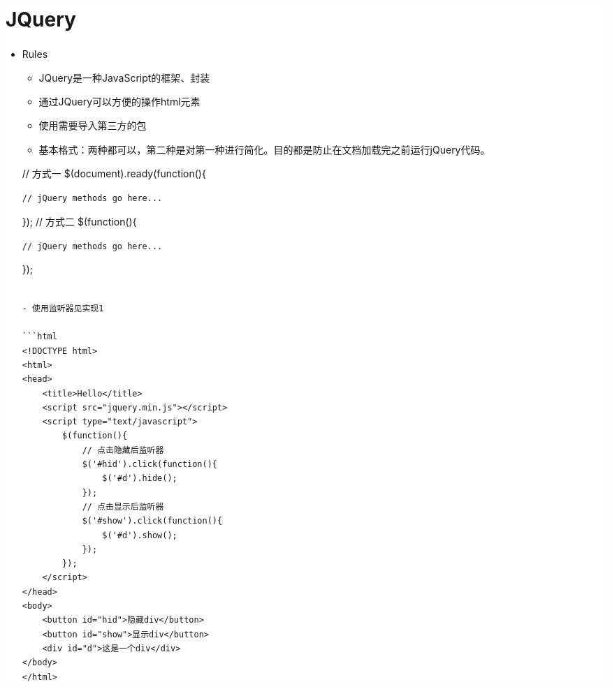 # JQuery

- Rules

  - JQuery是一种JavaScript的框架、封装

  - 通过JQuery可以方便的操作html元素

  - 使用需要导入第三方的包

  - 基本格式：两种都可以，第二种是对第一种进行简化。目的都是防止在文档加载完之前运行jQuery代码。

    ```javascript
  // 方式一
    $(document).ready(function(){
  
      // jQuery methods go here...
    
    });
    // 方式二
    $(function(){
    
      // jQuery methods go here...
    
    });
    ```
  
  - 使用监听器见实现1
  
    ```html
    <!DOCTYPE html>
    <html>
    <head>
    	<title>Hello</title>
    	<script src="jquery.min.js"></script>
    	<script type="text/javascript">
    		$(function(){
    			// 点击隐藏后监听器
    			$('#hid').click(function(){
    				$('#d').hide();
    			});
    			// 点击显示后监听器
    			$('#show').click(function(){
    				$('#d').show();
    			});
    		});
    	</script>
    </head>
    <body>
    	<button id="hid">隐藏div</button>
    	<button id="show">显示div</button>
    	<div id="d">这是一个div</div>
    </body>
    </html>
    ```
